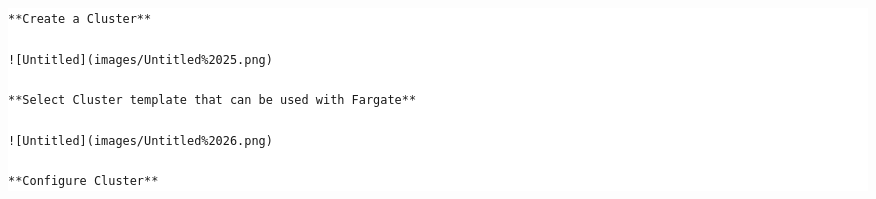     **Create a Cluster**
    
    ![Untitled](images/Untitled%2025.png)
    
    **Select Cluster template that can be used with Fargate**
    
    ![Untitled](images/Untitled%2026.png)
    
    **Configure Cluster**
    